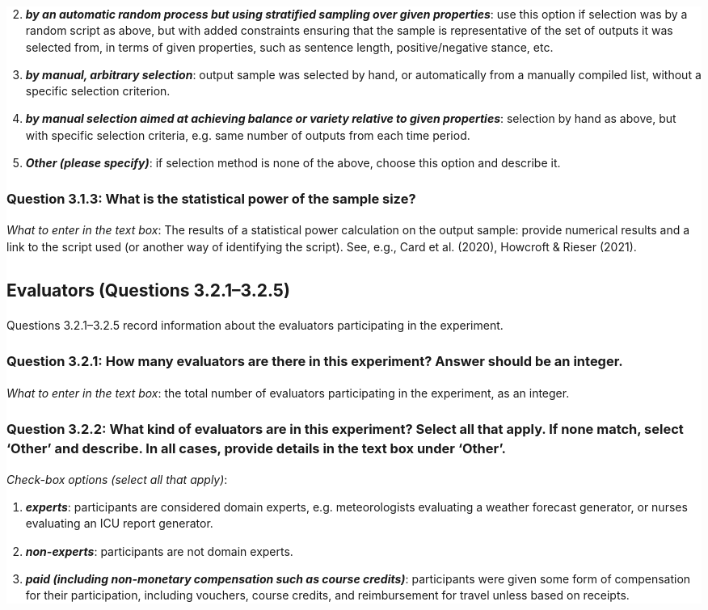 2.  ***by an automatic random process but using stratified sampling over
    given properties***: use this option if selection was by a random
    script as above, but with added constraints ensuring that the sample
    is representative of the set of outputs it was selected from, in
    terms of given properties, such as sentence length,
    positive/negative stance, etc.

3.  ***by manual, arbitrary selection***: output sample was selected by
    hand, or automatically from a manually compiled list, without a
    specific selection criterion.

4.  ***by manual selection aimed at achieving balance or variety
    relative to given properties***: selection by hand as above, but
    with specific selection criteria, e.g. same number of outputs from
    each time period.

5.  ***Other (please specify)***: if selection method is none of the
    above, choose this option and describe it.

### Question 3.1.3: What is the statistical power of the sample size?

*What to enter in the text box*: The results of a statistical power
calculation on the output sample: provide numerical results and a link
to the script used (or another way of identifying the script). See,
e.g., Card et al. (2020), Howcroft & Rieser (2021).

## Evaluators (Questions 3.2.1–3.2.5)

Questions 3.2.1–3.2.5 record information about the evaluators
participating in the experiment.

### Question 3.2.1: How many evaluators are there in this experiment? Answer should be an integer.

*What to enter in the text box*: the total number of evaluators
participating in the experiment, as an integer.

### Question 3.2.2: What kind of evaluators are in this experiment? Select all that apply. If none match, select ‘Other’ and describe. In all cases, provide details in the text box under ‘Other’.

*Check-box options (select all that apply)*:

1.  ***experts***: participants are considered domain experts,
    e.g. meteorologists evaluating a weather forecast generator, or
    nurses evaluating an ICU report generator.

2.  ***non-experts***: participants are not domain experts.

3.  ***paid (including non-monetary compensation such as course
    credits)***: participants were given some form of compensation for
    their participation, including vouchers, course credits, and
    reimbursement for travel unless based on receipts.
